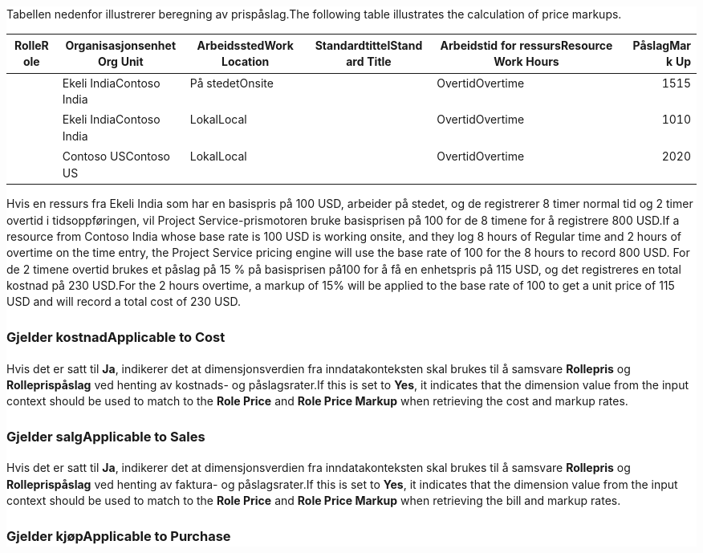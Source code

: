    <span data-ttu-id="f9d55-137">Tabellen nedenfor illustrerer beregning av prispåslag.</span><span class="sxs-lookup"><span data-stu-id="f9d55-137">The following table illustrates the calculation of price markups.</span></span>
  
| <span data-ttu-id="f9d55-138">Rolle</span><span class="sxs-lookup"><span data-stu-id="f9d55-138">Role</span></span>        | <span data-ttu-id="f9d55-139">Organisasjonsenhet</span><span class="sxs-lookup"><span data-stu-id="f9d55-139">Org Unit</span></span>    |<span data-ttu-id="f9d55-140">Arbeidssted</span><span class="sxs-lookup"><span data-stu-id="f9d55-140">Work Location</span></span>      |<span data-ttu-id="f9d55-141">Standardtittel</span><span class="sxs-lookup"><span data-stu-id="f9d55-141">Standard Title</span></span>      |<span data-ttu-id="f9d55-142">Arbeidstid for ressurs</span><span class="sxs-lookup"><span data-stu-id="f9d55-142">Resource Work Hours</span></span>      |  <span data-ttu-id="f9d55-143">Påslag</span><span class="sxs-lookup"><span data-stu-id="f9d55-143">Mark Up</span></span>|
| ------------|-------------|-------------------|--------------------|-------------------------|--------:|
|             | <span data-ttu-id="f9d55-144">Ekeli India</span><span class="sxs-lookup"><span data-stu-id="f9d55-144">Contoso India</span></span>|<span data-ttu-id="f9d55-145">På stedet</span><span class="sxs-lookup"><span data-stu-id="f9d55-145">Onsite</span></span>            |                    |<span data-ttu-id="f9d55-146">Overtid</span><span class="sxs-lookup"><span data-stu-id="f9d55-146">Overtime</span></span>                 |<span data-ttu-id="f9d55-147">15</span><span class="sxs-lookup"><span data-stu-id="f9d55-147">15</span></span>     |
|             | <span data-ttu-id="f9d55-148">Ekeli India</span><span class="sxs-lookup"><span data-stu-id="f9d55-148">Contoso India</span></span>|<span data-ttu-id="f9d55-149">Lokal</span><span class="sxs-lookup"><span data-stu-id="f9d55-149">Local</span></span>             |                    |<span data-ttu-id="f9d55-150">Overtid</span><span class="sxs-lookup"><span data-stu-id="f9d55-150">Overtime</span></span>                 |<span data-ttu-id="f9d55-151">10</span><span class="sxs-lookup"><span data-stu-id="f9d55-151">10</span></span>     |
|             | <span data-ttu-id="f9d55-152">Contoso US</span><span class="sxs-lookup"><span data-stu-id="f9d55-152">Contoso US</span></span>   |<span data-ttu-id="f9d55-153">Lokal</span><span class="sxs-lookup"><span data-stu-id="f9d55-153">Local</span></span>             |                    |<span data-ttu-id="f9d55-154">Overtid</span><span class="sxs-lookup"><span data-stu-id="f9d55-154">Overtime</span></span>                 |<span data-ttu-id="f9d55-155">20</span><span class="sxs-lookup"><span data-stu-id="f9d55-155">20</span></span>     |


<span data-ttu-id="f9d55-156">Hvis en ressurs fra Ekeli India som har en basispris på 100 USD, arbeider på stedet, og de registrerer 8 timer normal tid og 2 timer overtid i tidsoppføringen, vil Project Service-prismotoren bruke basisprisen på 100 for de 8 timene for å registrere 800 USD.</span><span class="sxs-lookup"><span data-stu-id="f9d55-156">If a resource from Contoso India whose base rate is 100 USD is working onsite, and they log 8 hours of Regular time and 2 hours of overtime on the time entry, the Project Service pricing engine will use the base rate of 100 for the 8 hours to record 800 USD.</span></span> <span data-ttu-id="f9d55-157">For de 2 timene overtid brukes et påslag på 15 % på basisprisen på100 for å få en enhetspris på 115 USD, og det registreres en total kostnad på 230 USD.</span><span class="sxs-lookup"><span data-stu-id="f9d55-157">For the 2 hours overtime, a markup of 15% will be applied to the base rate of 100 to get a unit price of 115 USD and will record a total cost of 230 USD.</span></span>

### <a name="applicable-to-cost"></a><span data-ttu-id="f9d55-158">Gjelder kostnad</span><span class="sxs-lookup"><span data-stu-id="f9d55-158">Applicable to Cost</span></span> 
<span data-ttu-id="f9d55-159">Hvis det er satt til **Ja**, indikerer det at dimensjonsverdien fra inndatakonteksten skal brukes til å samsvare **Rollepris** og **Rolleprispåslag** ved henting av kostnads- og påslagsrater.</span><span class="sxs-lookup"><span data-stu-id="f9d55-159">If this is set to **Yes**, it indicates that the dimension value from the input context should be used to match to the **Role Price** and **Role Price Markup** when retrieving the cost and markup rates.</span></span>

### <a name="applicable-to-sales"></a><span data-ttu-id="f9d55-160">Gjelder salg</span><span class="sxs-lookup"><span data-stu-id="f9d55-160">Applicable to Sales</span></span>
<span data-ttu-id="f9d55-161">Hvis det er satt til **Ja**, indikerer det at dimensjonsverdien fra inndatakonteksten skal brukes til å samsvare **Rollepris** og **Rolleprispåslag** ved henting av faktura- og påslagsrater.</span><span class="sxs-lookup"><span data-stu-id="f9d55-161">If this is set to **Yes**, it indicates that the dimension value from the input context should be used to match to the **Role Price** and **Role Price Markup** when retrieving the bill and markup rates.</span></span>

### <a name="applicable-to-purchase"></a><span data-ttu-id="f9d55-162">Gjelder kjøp</span><span class="sxs-lookup"><span data-stu-id="f9d55-162">Applicable to Purchase</span></span>